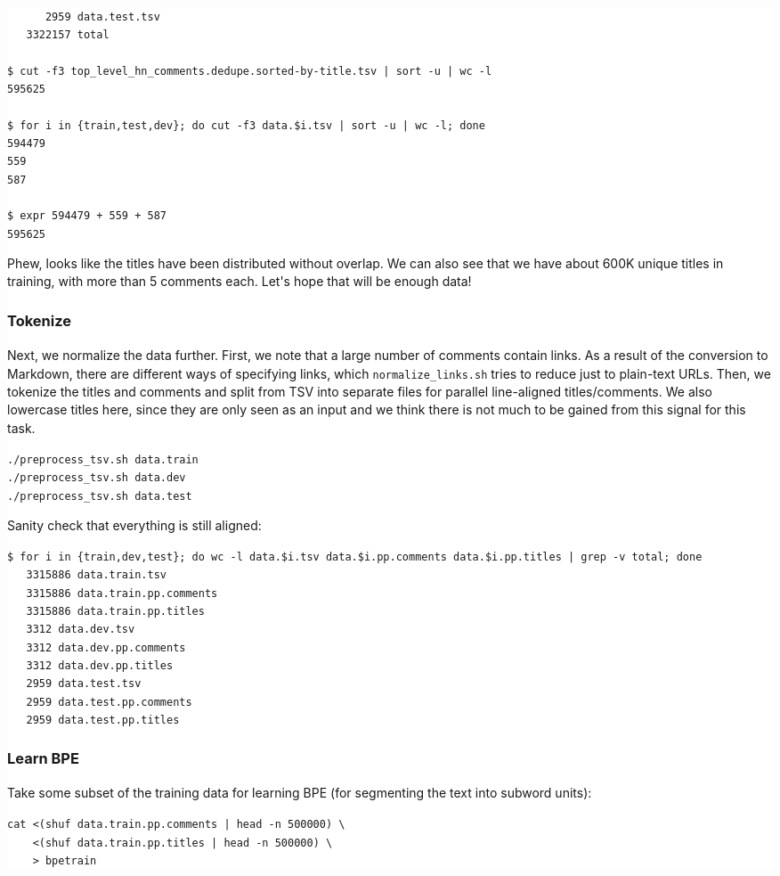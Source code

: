 ```
      2959 data.test.tsv
   3322157 total

$ cut -f3 top_level_hn_comments.dedupe.sorted-by-title.tsv | sort -u | wc -l
595625

$ for i in {train,test,dev}; do cut -f3 data.$i.tsv | sort -u | wc -l; done
594479
559
587

$ expr 594479 + 559 + 587
595625
```
Phew, looks like the titles have been distributed without overlap. We can also see that we have
about 600K unique titles in training, with more than 5 comments each. Let's hope that will
be enough data!

### Tokenize
Next, we normalize the data further. First, we note that a large number of comments contain links.
As a result of the conversion to Markdown, there are different ways of specifying links,
which `normalize_links.sh` tries to reduce just to plain-text URLs. Then, we tokenize the
titles and comments and split from TSV into separate files for parallel line-aligned titles/comments.
We also lowercase titles here, since they are only seen as an input and we think there is not much to
be gained from this signal for this task.
```
./preprocess_tsv.sh data.train
./preprocess_tsv.sh data.dev
./preprocess_tsv.sh data.test
```
Sanity check that everything is still aligned:
```
$ for i in {train,dev,test}; do wc -l data.$i.tsv data.$i.pp.comments data.$i.pp.titles | grep -v total; done
   3315886 data.train.tsv
   3315886 data.train.pp.comments
   3315886 data.train.pp.titles
   3312 data.dev.tsv
   3312 data.dev.pp.comments
   3312 data.dev.pp.titles
   2959 data.test.tsv
   2959 data.test.pp.comments
   2959 data.test.pp.titles
```

### Learn BPE
Take some subset of the training data for learning BPE (for segmenting the text into subword units):
```
cat <(shuf data.train.pp.comments | head -n 500000) \
    <(shuf data.train.pp.titles | head -n 500000) \
    > bpetrain
```

